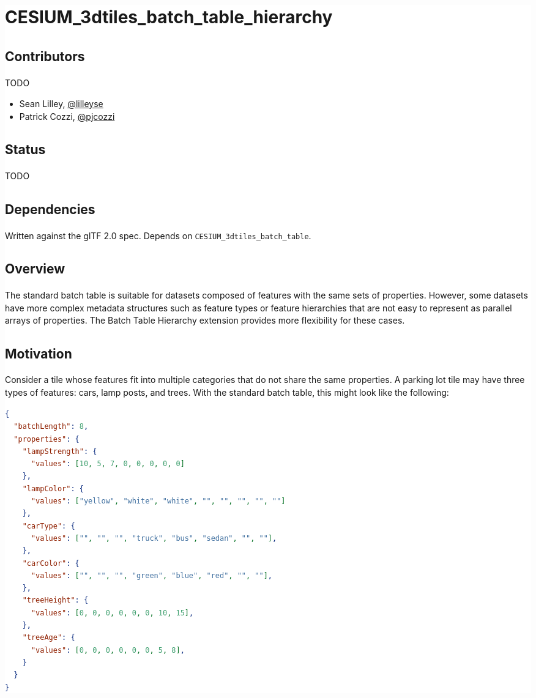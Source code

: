 # CESIUM\_3dtiles\_batch\_table\_hierarchy

## Contributors

TODO

* Sean Lilley, [@lilleyse](https://github.com/lilleyse)
* Patrick Cozzi, [@pjcozzi](https://twitter.com/pjcozzi)

## Status

TODO

## Dependencies

Written against the glTF 2.0 spec. Depends on `CESIUM_3dtiles_batch_table`.

## Overview

The standard batch table is suitable for datasets composed of features with the same sets of properties. However, some datasets have more complex metadata structures such as feature types or feature hierarchies that are not easy to represent as parallel arrays of properties. The Batch Table Hierarchy extension provides more flexibility for these cases.

## Motivation

Consider a tile whose features fit into multiple categories that do not share the same properties. A parking lot tile may have three types of features: cars, lamp posts, and trees. With the standard batch table, this might look like the following:

```json
{
  "batchLength": 8,
  "properties": {
    "lampStrength": {
      "values": [10, 5, 7, 0, 0, 0, 0, 0]
    },
    "lampColor": {
      "values": ["yellow", "white", "white", "", "", "", "", ""]
    },
    "carType": {
      "values": ["", "", "", "truck", "bus", "sedan", "", ""],
    },
    "carColor": {
      "values": ["", "", "", "green", "blue", "red", "", ""],
    },
    "treeHeight": {
      "values": [0, 0, 0, 0, 0, 0, 10, 15],
    },
    "treeAge": {
      "values": [0, 0, 0, 0, 0, 0, 5, 8],
    }
  }
}
```
